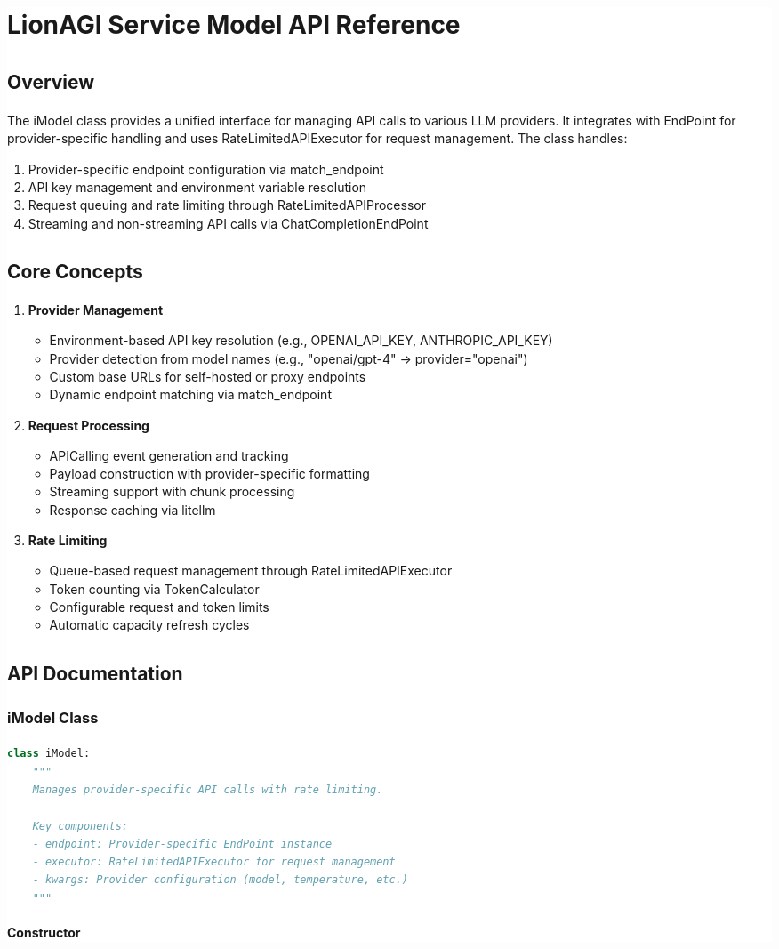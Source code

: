 # LionAGI Service Model API Reference

## Overview

The iModel class provides a unified interface for managing API calls to various LLM providers. It integrates with EndPoint for provider-specific handling and uses RateLimitedAPIExecutor for request management. The class handles:

1. Provider-specific endpoint configuration via match_endpoint
2. API key management and environment variable resolution
3. Request queuing and rate limiting through RateLimitedAPIProcessor
4. Streaming and non-streaming API calls via ChatCompletionEndPoint

## Core Concepts

1. **Provider Management**
   - Environment-based API key resolution (e.g., OPENAI_API_KEY, ANTHROPIC_API_KEY)
   - Provider detection from model names (e.g., "openai/gpt-4" -> provider="openai")
   - Custom base URLs for self-hosted or proxy endpoints
   - Dynamic endpoint matching via match_endpoint

2. **Request Processing**
   - APICalling event generation and tracking
   - Payload construction with provider-specific formatting
   - Streaming support with chunk processing
   - Response caching via litellm

3. **Rate Limiting**
   - Queue-based request management through RateLimitedAPIExecutor
   - Token counting via TokenCalculator
   - Configurable request and token limits
   - Automatic capacity refresh cycles

## API Documentation

### iModel Class

```python
class iModel:
    """
    Manages provider-specific API calls with rate limiting.
    
    Key components:
    - endpoint: Provider-specific EndPoint instance
    - executor: RateLimitedAPIExecutor for request management
    - kwargs: Provider configuration (model, temperature, etc.)
    """
```

#### Constructor
